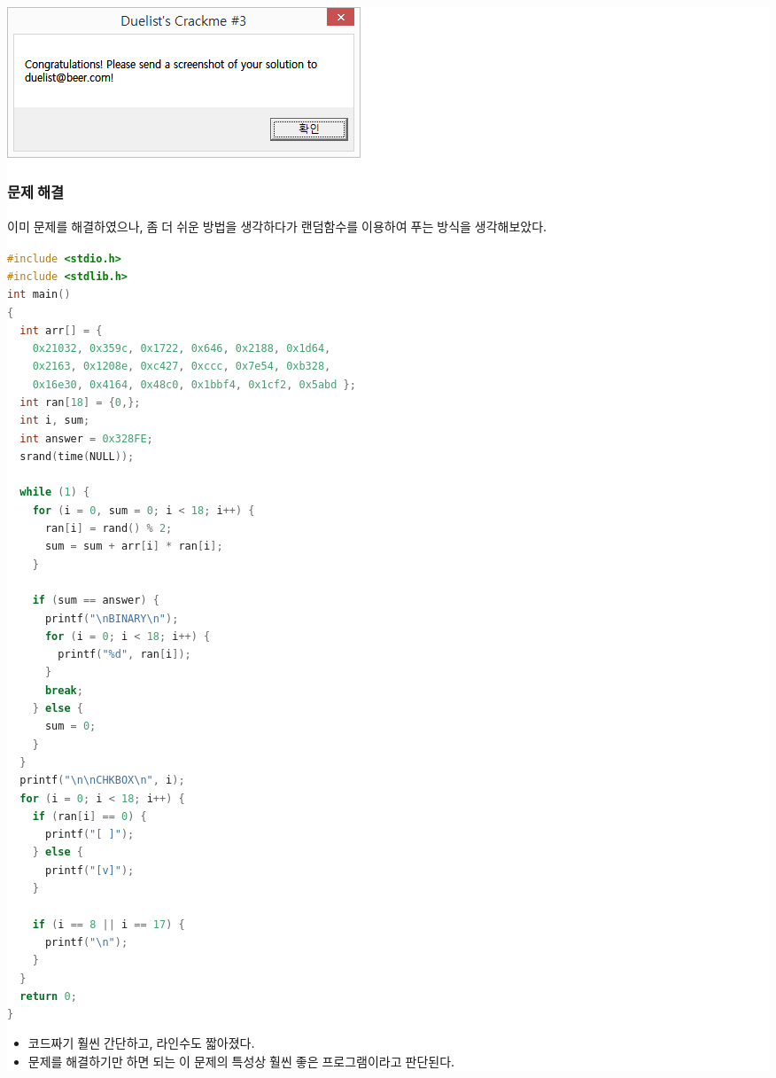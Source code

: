 ![due-cm3_4.png](images/due-cm3_4.png)

### 문제 해결

이미 문제를 해결하였으나, 좀 더 쉬운 방법을 생각하다가 랜덤함수를 이용하여 푸는 방식을 생각해보았다.

```c
#include <stdio.h>
#include <stdlib.h>
int main()
{
  int arr[] = {
    0x21032, 0x359c, 0x1722, 0x646, 0x2188, 0x1d64,
    0x2163, 0x1208e, 0xc427, 0xccc, 0x7e54, 0xb328,
    0x16e30, 0x4164, 0x48c0, 0x1bbf4, 0x1cf2, 0x5abd };
  int ran[18] = {0,};
  int i, sum;
  int answer = 0x328FE;
  srand(time(NULL));

  while (1) {
    for (i = 0, sum = 0; i < 18; i++) {
      ran[i] = rand() % 2;
      sum = sum + arr[i] * ran[i];
    }
    
    if (sum == answer) {
      printf("\nBINARY\n");
      for (i = 0; i < 18; i++) {
        printf("%d", ran[i]);
      }
      break;
    } else {
      sum = 0;
    }
  }
  printf("\n\nCHKBOX\n", i);
  for (i = 0; i < 18; i++) {
    if (ran[i] == 0) { 
      printf("[ ]"); 
    } else { 
      printf("[v]"); 
    }
    
    if (i == 8 || i == 17) { 
      printf("\n");
    }
  }
  return 0;
}
```

- 코드짜기 훨씬 간단하고, 라인수도 짧아졌다.
- 문제를 해결하기만 하면 되는 이 문제의 특성상 훨씬 좋은 프로그램이라고 판단된다.